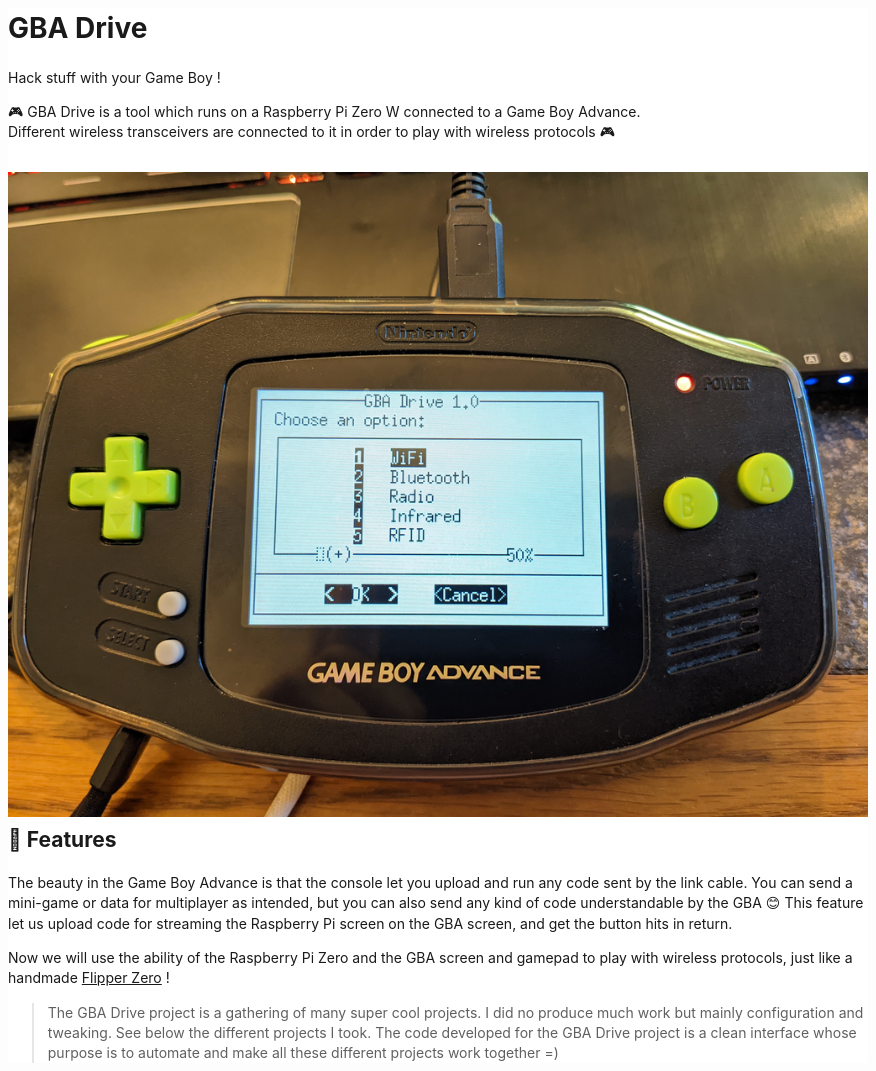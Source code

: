 # GBA Drive

Hack stuff with your Game Boy !

🎮 GBA Drive is a tool which runs on a Raspberry Pi Zero W connected to a Game Boy Advance.  
Different wireless transceivers are connected to it in order to play with wireless protocols 🎮

## ![gba_menu_1.jpg](./share/pictures/gba_menu_1.jpg)🏹 Features

The beauty in the Game Boy Advance is that the console let you upload and run any code sent by the link cable. You can send a mini-game or data for multiplayer as intended, but you can also send any kind of code understandable by the GBA 😊 This feature let us upload code for streaming the Raspberry Pi screen on the GBA screen, and get the button hits in return.

Now we will use the ability of the Raspberry Pi Zero and the GBA screen and gamepad to play with wireless protocols, just like a handmade [Flipper Zero](https://flipperzero.one/) !

> The GBA Drive project is a gathering of many super cool projects. I did no produce much work but mainly configuration and tweaking. See below the different projects I took. The code developed for the GBA Drive project is a clean interface whose purpose is to automate and make all these different projects work together =)
